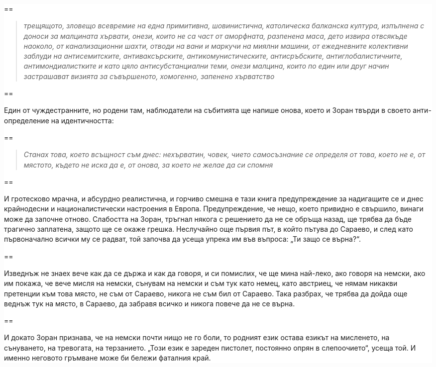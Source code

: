 \==

> *трещящото, зловещо всевремие на една примитивна, шовинистична, католическа балканска култура, изпълнена с доноси за малцината хървати, онези, които не са част от аморфната, разпенена маса, дето извира отвсякъде наоколо, от канализационни шахти, отводи на вани и маркучи на миялни машини, от ежедневните колективни заблуди на антисемитските, антиваксърските, антикомунистическите, антисръбските, антиглобалистичните, антимондиалистките и като цяло антисубстанциални теми, онези малцина, които по един или друг начин застрашават визията за съвършеното, хомогенно, запенено хърватство*

\==

Един от чуждестранните, но родени там, наблюдатели на събитията ще напише онова, което и Зоран твърди в своето анти-определение на идентичността: 

\==

> *Станах това, което всъщност съм днес: нехърватин, човек, чието самосъзнание се определя от това, което не е, от мястото, където не иска да е, от онова, за което не желае да си спомня*

\==

И гротесково мрачна, и абсурдно реалистична, и горчиво смешна е тази книга предупреждение за надигащите се и днес крайнодесни и националистически настроения в Европа. Предупреждение, че нещо, което привидно е свършило, винаги може да започне отново. Слабостта на Зоран, тръгнал някога с решението да не се обръща назад, ще трябва да бъде трагично заплатена, защото ще се окаже грешка. Неслучайно още първия път, в който пътува до Сараево, и след като първоначално всички му се радват, той започва да усеща упрека им във въпроса: „Ти защо се върна?“.

\==

Изведнъж не знаех вече как да се държа и как да говоря, и си помислих, че ще мина най-леко, ако говоря на немски, ако им покажа, че вече мисля на немски, сънувам на немски и съм тук като немец, като австриец, че нямам никакви претенции към това място, не съм от Сараево, никога не съм бил от Сараево. Така разбрах, че трябва да дойда още веднъж тук на място, в Сараево, да забравя всичко и никога повече да не се върна.

\==

И докато Зоран признава, че на немски почти нищо не го боли, то родният език остава езикът на мисленето, на сънуването, на тревогата, на терзанието. „Този език е зареден пистолет, постоянно опрян в слепоочието“, усеща той. И именно неговото гръмване може би бележи фаталния край.